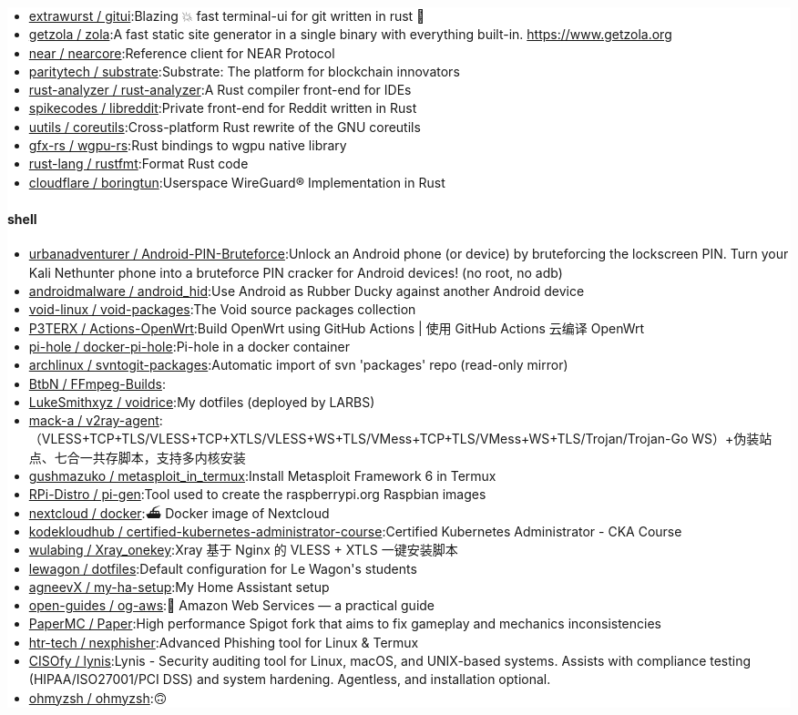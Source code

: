 * [extrawurst / gitui](https://github.com/extrawurst/gitui):Blazing
💥
fast terminal-ui for git written in rust
🦀
* [getzola / zola](https://github.com/getzola/zola):A fast static site generator in a single binary with everything built-in. https://www.getzola.org
* [near / nearcore](https://github.com/near/nearcore):Reference client for NEAR Protocol
* [paritytech / substrate](https://github.com/paritytech/substrate):Substrate: The platform for blockchain innovators
* [rust-analyzer / rust-analyzer](https://github.com/rust-analyzer/rust-analyzer):A Rust compiler front-end for IDEs
* [spikecodes / libreddit](https://github.com/spikecodes/libreddit):Private front-end for Reddit written in Rust
* [uutils / coreutils](https://github.com/uutils/coreutils):Cross-platform Rust rewrite of the GNU coreutils
* [gfx-rs / wgpu-rs](https://github.com/gfx-rs/wgpu-rs):Rust bindings to wgpu native library
* [rust-lang / rustfmt](https://github.com/rust-lang/rustfmt):Format Rust code
* [cloudflare / boringtun](https://github.com/cloudflare/boringtun):Userspace WireGuard® Implementation in Rust

#### shell
* [urbanadventurer / Android-PIN-Bruteforce](https://github.com/urbanadventurer/Android-PIN-Bruteforce):Unlock an Android phone (or device) by bruteforcing the lockscreen PIN. Turn your Kali Nethunter phone into a bruteforce PIN cracker for Android devices! (no root, no adb)
* [androidmalware / android_hid](https://github.com/androidmalware/android_hid):Use Android as Rubber Ducky against another Android device
* [void-linux / void-packages](https://github.com/void-linux/void-packages):The Void source packages collection
* [P3TERX / Actions-OpenWrt](https://github.com/P3TERX/Actions-OpenWrt):Build OpenWrt using GitHub Actions | 使用 GitHub Actions 云编译 OpenWrt
* [pi-hole / docker-pi-hole](https://github.com/pi-hole/docker-pi-hole):Pi-hole in a docker container
* [archlinux / svntogit-packages](https://github.com/archlinux/svntogit-packages):Automatic import of svn 'packages' repo (read-only mirror)
* [BtbN / FFmpeg-Builds](https://github.com/BtbN/FFmpeg-Builds):
* [LukeSmithxyz / voidrice](https://github.com/LukeSmithxyz/voidrice):My dotfiles (deployed by LARBS)
* [mack-a / v2ray-agent](https://github.com/mack-a/v2ray-agent):（VLESS+TCP+TLS/VLESS+TCP+XTLS/VLESS+WS+TLS/VMess+TCP+TLS/VMess+WS+TLS/Trojan/Trojan-Go WS）+伪装站点、七合一共存脚本，支持多内核安装
* [gushmazuko / metasploit_in_termux](https://github.com/gushmazuko/metasploit_in_termux):Install Metasploit Framework 6 in Termux
* [RPi-Distro / pi-gen](https://github.com/RPi-Distro/pi-gen):Tool used to create the raspberrypi.org Raspbian images
* [nextcloud / docker](https://github.com/nextcloud/docker):⛴
Docker image of Nextcloud
* [kodekloudhub / certified-kubernetes-administrator-course](https://github.com/kodekloudhub/certified-kubernetes-administrator-course):Certified Kubernetes Administrator - CKA Course
* [wulabing / Xray_onekey](https://github.com/wulabing/Xray_onekey):Xray 基于 Nginx 的 VLESS + XTLS 一键安装脚本
* [lewagon / dotfiles](https://github.com/lewagon/dotfiles):Default configuration for Le Wagon's students
* [agneevX / my-ha-setup](https://github.com/agneevX/my-ha-setup):My Home Assistant setup
* [open-guides / og-aws](https://github.com/open-guides/og-aws):📙
Amazon Web Services — a practical guide
* [PaperMC / Paper](https://github.com/PaperMC/Paper):High performance Spigot fork that aims to fix gameplay and mechanics inconsistencies
* [htr-tech / nexphisher](https://github.com/htr-tech/nexphisher):Advanced Phishing tool for Linux & Termux
* [CISOfy / lynis](https://github.com/CISOfy/lynis):Lynis - Security auditing tool for Linux, macOS, and UNIX-based systems. Assists with compliance testing (HIPAA/ISO27001/PCI DSS) and system hardening. Agentless, and installation optional.
* [ohmyzsh / ohmyzsh](https://github.com/ohmyzsh/ohmyzsh):🙃